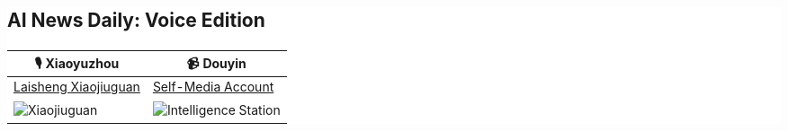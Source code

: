 ## **AI News Daily: Voice Edition**

| 🎙️ **Xiaoyuzhou** | 📹 **Douyin** |
| --- | --- |
| [Laisheng Xiaojiuguan](https://www.xiaoyuzhoufm.com/podcast/683c62b7c1ca9cf575a5030e) | [Self-Media Account](https://www.douyin.com/user/MS4wLjABAAAAwpwqPQlu38sO38VyWgw9ZjDEnN4bMR5j8x111UxpseHR9DpB6-CveI5KRXOWuFwG)|
| ![Xiaojiuguan](https://source.hubtoday.app/logo/f959f7984e9163fc50d3941d79a7f262.md.png) | ![Intelligence Station](https://source.hubtoday.app/logo/7fc30805eeb831e1e2baa3a240683ca3.md.png) |